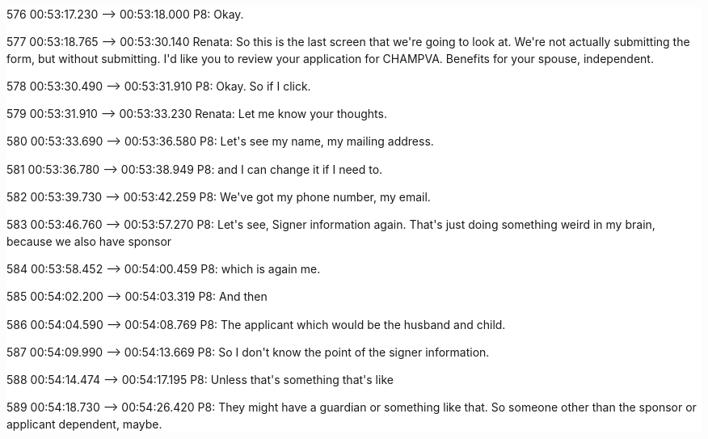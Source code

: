 576
00:53:17.230 --> 00:53:18.000
P8: Okay.

577
00:53:18.765 --> 00:53:30.140
Renata: So this is the last screen that we're going to look at. We're not actually submitting the form, but without submitting. I'd like you to review your application for CHAMPVA. Benefits for your spouse, independent.

578
00:53:30.490 --> 00:53:31.910
P8: Okay. So if I click.

579
00:53:31.910 --> 00:53:33.230
Renata: Let me know your thoughts.

580
00:53:33.690 --> 00:53:36.580
P8: Let's see my name, my mailing address.

581
00:53:36.780 --> 00:53:38.949
P8: and I can change it if I need to.

582
00:53:39.730 --> 00:53:42.259
P8: We've got my phone number, my email.

583
00:53:46.760 --> 00:53:57.270
P8: Let's see, Signer information again. That's just doing something weird in my brain, because we also have sponsor

584
00:53:58.452 --> 00:54:00.459
P8: which is again me.

585
00:54:02.200 --> 00:54:03.319
P8: And then

586
00:54:04.590 --> 00:54:08.769
P8: The applicant which would be the husband and child.

587
00:54:09.990 --> 00:54:13.669
P8: So I don't know the point of the signer information.

588
00:54:14.474 --> 00:54:17.195
P8: Unless that's something that's like

589
00:54:18.730 --> 00:54:26.420
P8: They might have a guardian or something like that. So someone other than the sponsor or applicant dependent, maybe.
